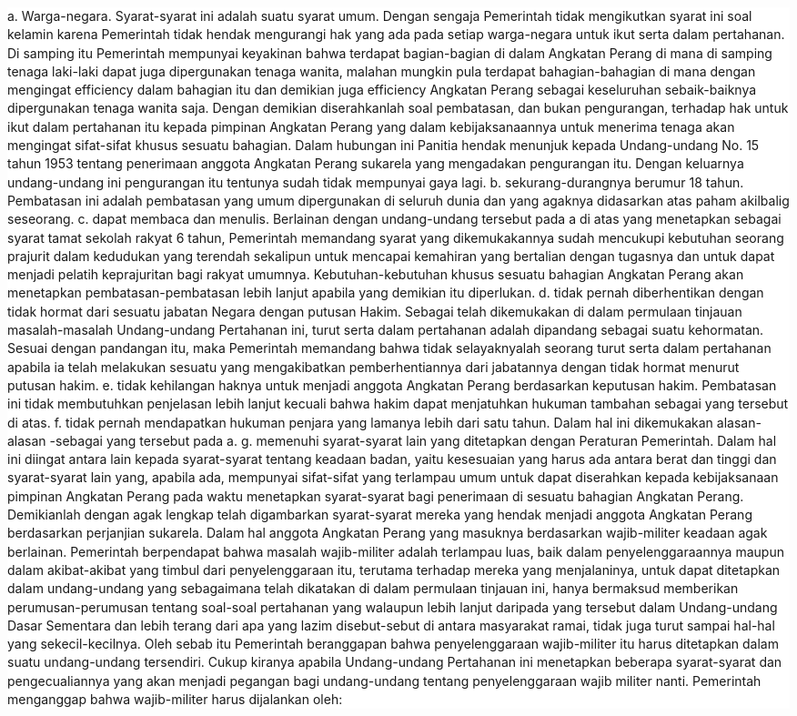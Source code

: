 a. Warga-negara. Syarat-syarat ini adalah suatu syarat umum. Dengan sengaja Pemerintah tidak mengikutkan syarat ini soal kelamin karena Pemerintah tidak hendak mengurangi hak yang ada pada setiap warga-negara untuk ikut serta dalam pertahanan. Di samping itu Pemerintah mempunyai keyakinan bahwa terdapat bagian-bagian di dalam Angkatan Perang di mana di samping tenaga laki-laki dapat juga dipergunakan tenaga wanita, malahan mungkin pula terdapat bahagian-bahagian di mana dengan mengingat efficiency dalam bahagian itu dan demikian juga efficiency Angkatan Perang sebagai keseluruhan sebaik-baiknya dipergunakan tenaga wanita saja. Dengan demikian diserahkanlah soal pembatasan, dan bukan pengurangan, terhadap hak untuk ikut dalam pertahanan itu kepada pimpinan Angkatan Perang yang dalam kebijaksanaannya untuk menerima tenaga akan mengingat sifat-sifat khusus sesuatu bahagian. Dalam hubungan ini Panitia hendak menunjuk kepada Undang-undang No. 15 tahun 1953 tentang penerimaan anggota Angkatan Perang sukarela yang mengadakan pengurangan itu. Dengan keluarnya undang-undang ini pengurangan itu tentunya sudah tidak mempunyai gaya lagi. b. sekurang-durangnya berumur 18 tahun. Pembatasan ini adalah pembatasan yang umum dipergunakan di seluruh dunia dan yang agaknya didasarkan atas paham akilbalig seseorang. c. dapat membaca dan menulis. Berlainan dengan undang-undang tersebut pada a di atas yang menetapkan sebagai syarat tamat sekolah rakyat 6 tahun, Pemerintah memandang syarat yang dikemukakannya sudah mencukupi kebutuhan seorang prajurit dalam kedudukan yang terendah sekalipun untuk mencapai kemahiran yang bertalian dengan tugasnya dan untuk dapat menjadi pelatih keprajuritan bagi rakyat umumnya. Kebutuhan-kebutuhan khusus sesuatu bahagian Angkatan Perang akan menetapkan pembatasan-pembatasan lebih lanjut apabila yang demikian itu diperlukan. d. tidak pernah diberhentikan dengan tidak hormat dari sesuatu jabatan Negara dengan putusan Hakim. Sebagai telah dikemukakan di dalam permulaan tinjauan masalah-masalah Undang-undang Pertahanan ini, turut serta dalam pertahanan adalah dipandang sebagai suatu kehormatan. Sesuai dengan pandangan itu, maka Pemerintah memandang bahwa tidak selayaknyalah seorang turut serta dalam pertahanan apabila ia telah melakukan sesuatu yang mengakibatkan pemberhentiannya dari jabatannya dengan tidak hormat menurut putusan hakim. e. tidak kehilangan haknya untuk menjadi anggota Angkatan Perang berdasarkan keputusan hakim. Pembatasan ini tidak membutuhkan penjelasan lebih lanjut kecuali bahwa hakim dapat menjatuhkan hukuman tambahan sebagai yang tersebut di atas. f. tidak pernah mendapatkan hukuman penjara yang lamanya lebih dari satu tahun. Dalam hal ini dikemukakan alasan-alasan -sebagai yang tersebut pada a. g. memenuhi syarat-syarat lain yang ditetapkan dengan Peraturan Pemerintah. Dalam hal ini diingat antara lain kepada syarat-syarat tentang keadaan badan, yaitu kesesuaian yang harus ada antara berat dan tinggi dan syarat-syarat lain yang, apabila ada, mempunyai sifat-sifat yang terlampau umum untuk dapat diserahkan kepada kebijaksanaan pimpinan Angkatan Perang pada waktu menetapkan syarat-syarat bagi penerimaan di sesuatu bahagian Angkatan Perang. Demikianlah dengan agak lengkap telah digambarkan syarat-syarat mereka yang hendak menjadi anggota Angkatan Perang berdasarkan perjanjian sukarela. Dalam hal anggota Angkatan Perang yang masuknya berdasarkan wajib-militer keadaan agak berlainan. Pemerintah berpendapat bahwa masalah wajib-militer adalah terlampau luas, baik dalam penyelenggaraannya maupun dalam akibat-akibat yang timbul dari penyelenggaraan itu, terutama terhadap mereka yang menjalaninya, untuk dapat ditetapkan dalam undang-undang yang sebagaimana telah dikatakan di dalam permulaan tinjauan ini, hanya bermaksud memberikan perumusan-perumusan tentang soal-soal pertahanan yang walaupun lebih lanjut daripada yang tersebut dalam Undang-undang Dasar Sementara dan lebih terang dari apa yang lazim disebut-sebut di antara masyarakat ramai, tidak juga turut sampai hal-hal yang sekecil-kecilnya. Oleh sebab itu Pemerintah beranggapan bahwa penyelenggaraan wajib-militer itu harus ditetapkan dalam suatu undang-undang tersendiri. Cukup kiranya apabila Undang-undang Pertahanan ini menetapkan beberapa syarat-syarat dan pengecualiannya yang akan menjadi pegangan bagi undang-undang tentang penyelenggaraan wajib militer nanti. Pemerintah menganggap bahwa wajib-militer harus dijalankan oleh: